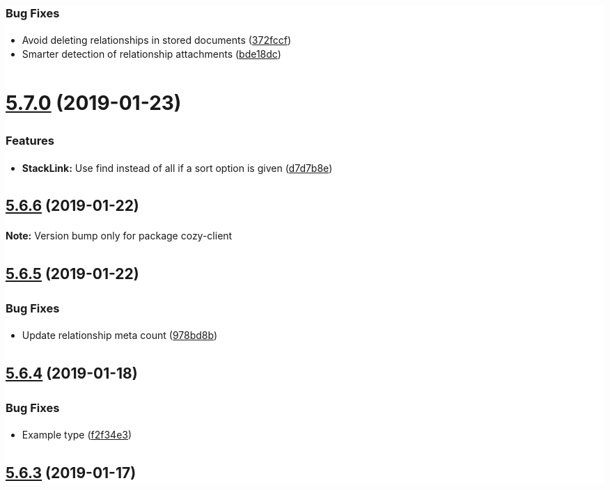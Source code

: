 
### Bug Fixes

* Avoid deleting relationships in stored documents ([372fccf](https://github.com/cozy/cozy-client/commit/372fccf))
* Smarter detection of relationship attachments ([bde18dc](https://github.com/cozy/cozy-client/commit/bde18dc))




<a name="5.7.0"></a>
# [5.7.0](https://github.com/cozy/cozy-client/compare/v5.6.6...v5.7.0) (2019-01-23)


### Features

* **StackLink:** Use find instead of all if a sort option is given ([d7d7b8e](https://github.com/cozy/cozy-client/commit/d7d7b8e))




<a name="5.6.6"></a>
## [5.6.6](https://github.com/cozy/cozy-client/compare/v5.6.5...v5.6.6) (2019-01-22)




**Note:** Version bump only for package cozy-client

<a name="5.6.5"></a>
## [5.6.5](https://github.com/cozy/cozy-client/compare/v5.6.4...v5.6.5) (2019-01-22)


### Bug Fixes

* Update relationship meta count ([978bd8b](https://github.com/cozy/cozy-client/commit/978bd8b))




<a name="5.6.4"></a>
## [5.6.4](https://github.com/cozy/cozy-client/compare/v5.6.3...v5.6.4) (2019-01-18)


### Bug Fixes

* Example type ([f2f34e3](https://github.com/cozy/cozy-client/commit/f2f34e3))




<a name="5.6.3"></a>
## [5.6.3](https://github.com/cozy/cozy-client/compare/v5.6.2...v5.6.3) (2019-01-17)
